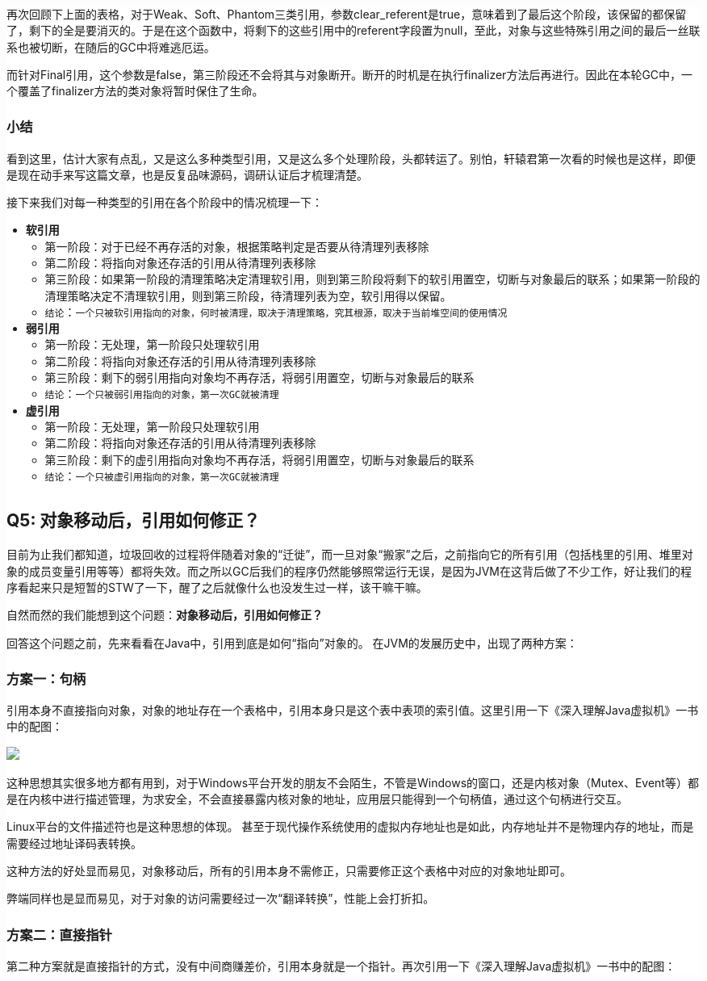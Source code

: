 再次回顾下上面的表格，对于Weak、Soft、Phantom三类引用，参数clear_referent是true，意味着到了最后这个阶段，该保留的都保留了，剩下的全是要消灭的。于是在这个函数中，将剩下的这些引用中的referent字段置为null，至此，对象与这些特殊引用之间的最后一丝联系也被切断，在随后的GC中将难逃厄运。

而针对Final引用，这个参数是false，第三阶段还不会将其与对象断开。断开的时机是在执行finalizer方法后再进行。因此在本轮GC中，一个覆盖了finalizer方法的类对象将暂时保住了生命。

### 小结
看到这里，估计大家有点乱，又是这么多种类型引用，又是这么多个处理阶段，头都转运了。别怕，轩辕君第一次看的时候也是这样，即便是现在动手来写这篇文章，也是反复品味源码，调研认证后才梳理清楚。

接下来我们对每一种类型的引用在各个阶段中的情况梳理一下：
- **软引用**
  - 第一阶段：对于已经不再存活的对象，根据策略判定是否要从待清理列表移除
  - 第二阶段：将指向对象还存活的引用从待清理列表移除
  - 第三阶段：如果第一阶段的清理策略决定清理软引用，则到第三阶段将剩下的软引用置空，切断与对象最后的联系；如果第一阶段的清理策略决定不清理软引用，则到第三阶段，待清理列表为空，软引用得以保留。
  - `结论`：`一个只被软引用指向的对象，何时被清理，取决于清理策略，究其根源，取决于当前堆空间的使用情况`
- **弱引用**
  - 第一阶段：无处理，第一阶段只处理软引用
  - 第二阶段：将指向对象还存活的引用从待清理列表移除
  - 第三阶段：剩下的弱引用指向对象均不再存活，将弱引用置空，切断与对象最后的联系
  - `结论`：`一个只被弱引用指向的对象，第一次GC就被清理`
- **虚引用**
  - 第一阶段：无处理，第一阶段只处理软引用
  - 第二阶段：将指向对象还存活的引用从待清理列表移除
  - 第三阶段：剩下的虚引用指向对象均不再存活，将弱引用置空，切断与对象最后的联系
  - `结论`：`一个只被虚引用指向的对象，第一次GC就被清理`


## Q5: 对象移动后，引用如何修正？
目前为止我们都知道，垃圾回收的过程将伴随着对象的“迁徙”，而一旦对象“搬家”之后，之前指向它的所有引用（包括栈里的引用、堆里对象的成员变量引用等等）都将失效。而之所以GC后我们的程序仍然能够照常运行无误，是因为JVM在这背后做了不少工作，好让我们的程序看起来只是短暂的STW了一下，醒了之后就像什么也没发生过一样，该干嘛干嘛。

自然而然的我们能想到这个问题：**对象移动后，引用如何修正？**

回答这个问题之前，先来看看在Java中，引用到底是如何“指向”对象的。
在JVM的发展历史中，出现了两种方案：

### 方案一：句柄
引用本身不直接指向对象，对象的地址存在一个表格中，引用本身只是这个表中表项的索引值。这里引用一下《深入理解Java虚拟机》一书中的配图：

![](https://imgkr.cn-bj.ufileos.com/b9f9a8c3-70f3-4513-8283-781a43c7e33e.png)

这种思想其实很多地方都有用到，对于Windows平台开发的朋友不会陌生，不管是Windows的窗口，还是内核对象（Mutex、Event等）都是在内核中进行描述管理，为求安全，不会直接暴露内核对象的地址，应用层只能得到一个句柄值，通过这个句柄进行交互。

Linux平台的文件描述符也是这种思想的体现。
甚至于现代操作系统使用的虚拟内存地址也是如此，内存地址并不是物理内存的地址，而是需要经过地址译码表转换。

这种方法的好处显而易见，对象移动后，所有的引用本身不需修正，只需要修正这个表格中对应的对象地址即可。

弊端同样也是显而易见，对于对象的访问需要经过一次“翻译转换”，性能上会打折扣。


### 方案二：直接指针
第二种方案就是直接指针的方式，没有中间商赚差价，引用本身就是一个指针。再次引用一下《深入理解Java虚拟机》一书中的配图：

